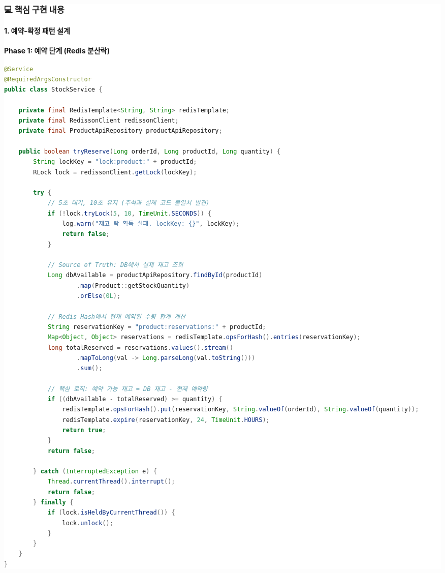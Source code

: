 

### 💻 핵심 구현 내용

#### 1. 예약-확정 패턴 설계

**Phase 1: 예약 단계 (Redis 분산락)**

```java
@Service
@RequiredArgsConstructor
public class StockService {
    
    private final RedisTemplate<String, String> redisTemplate;
    private final RedissonClient redissonClient;
    private final ProductApiRepository productApiRepository;
    
    public boolean tryReserve(Long orderId, Long productId, Long quantity) {
        String lockKey = "lock:product:" + productId;
        RLock lock = redissonClient.getLock(lockKey);
        
        try {
            // 5초 대기, 10초 유지 (주석과 실제 코드 불일치 발견)
            if (!lock.tryLock(5, 10, TimeUnit.SECONDS)) {
                log.warn("재고 락 획득 실패. lockKey: {}", lockKey);
                return false;
            }
            
            // Source of Truth: DB에서 실제 재고 조회
            Long dbAvailable = productApiRepository.findById(productId)
                    .map(Product::getStockQuantity)
                    .orElse(0L);
            
            // Redis Hash에서 현재 예약된 수량 합계 계산
            String reservationKey = "product:reservations:" + productId;
            Map<Object, Object> reservations = redisTemplate.opsForHash().entries(reservationKey);
            long totalReserved = reservations.values().stream()
                    .mapToLong(val -> Long.parseLong(val.toString()))
                    .sum();
            
            // 핵심 로직: 예약 가능 재고 = DB 재고 - 현재 예약량
            if ((dbAvailable - totalReserved) >= quantity) {
                redisTemplate.opsForHash().put(reservationKey, String.valueOf(orderId), String.valueOf(quantity));
                redisTemplate.expire(reservationKey, 24, TimeUnit.HOURS);
                return true;
            }
            return false;
            
        } catch (InterruptedException e) {
            Thread.currentThread().interrupt();
            return false;
        } finally {
            if (lock.isHeldByCurrentThread()) {
                lock.unlock();
            }
        }
    }
}
```
